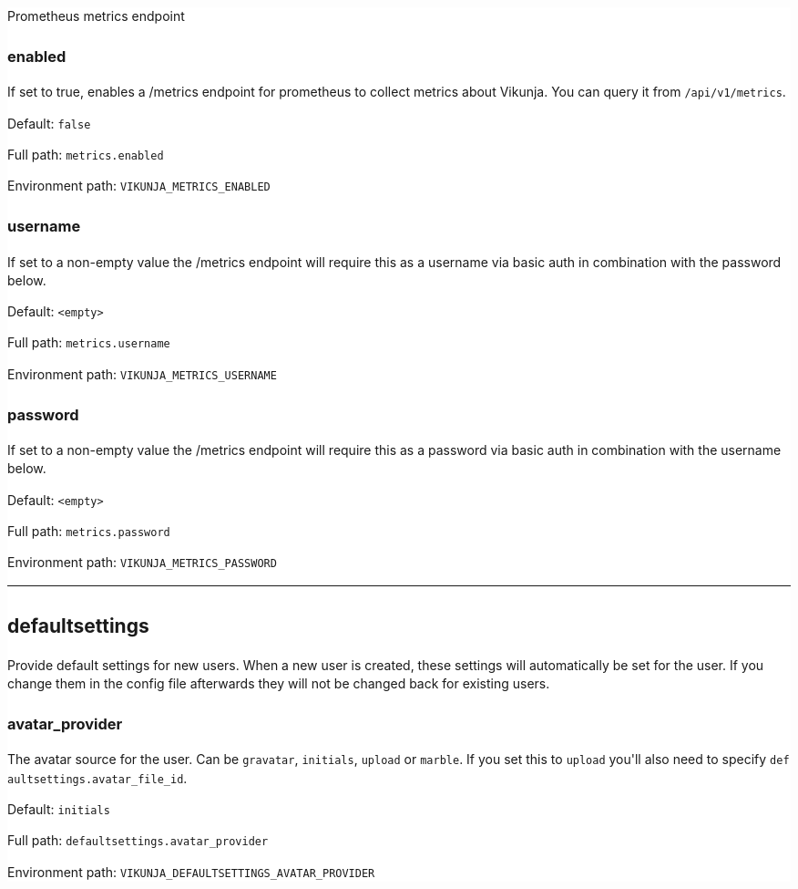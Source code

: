 Prometheus metrics endpoint



### enabled

If set to true, enables a /metrics endpoint for prometheus to collect metrics about Vikunja. You can query it from `/api/v1/metrics`.

Default: `false`

Full path: `metrics.enabled`

Environment path: `VIKUNJA_METRICS_ENABLED`


### username

If set to a non-empty value the /metrics endpoint will require this as a username via basic auth in combination with the password below.

Default: `<empty>`

Full path: `metrics.username`

Environment path: `VIKUNJA_METRICS_USERNAME`


### password

If set to a non-empty value the /metrics endpoint will require this as a password via basic auth in combination with the username below.

Default: `<empty>`

Full path: `metrics.password`

Environment path: `VIKUNJA_METRICS_PASSWORD`


---

## defaultsettings

Provide default settings for new users. When a new user is created, these settings will automatically be set for the user. If you change them in the config file afterwards they will not be changed back for existing users.



### avatar_provider

The avatar source for the user. Can be `gravatar`, `initials`, `upload` or `marble`. If you set this to `upload` you'll also need to specify `defaultsettings.avatar_file_id`.

Default: `initials`

Full path: `defaultsettings.avatar_provider`

Environment path: `VIKUNJA_DEFAULTSETTINGS_AVATAR_PROVIDER`

